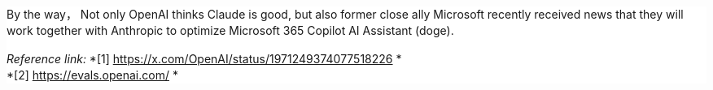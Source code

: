 By the way， Not only OpenAI thinks Claude is good, but also former close ally Microsoft recently received news that they will work together with Anthropic to optimize Microsoft 365 Copilot AI Assistant (doge).

*Reference link:*
*\[1\] https://x.com/OpenAI/status/1971249374077518226 *  
*\[2\] https://evals.openai.com/ *